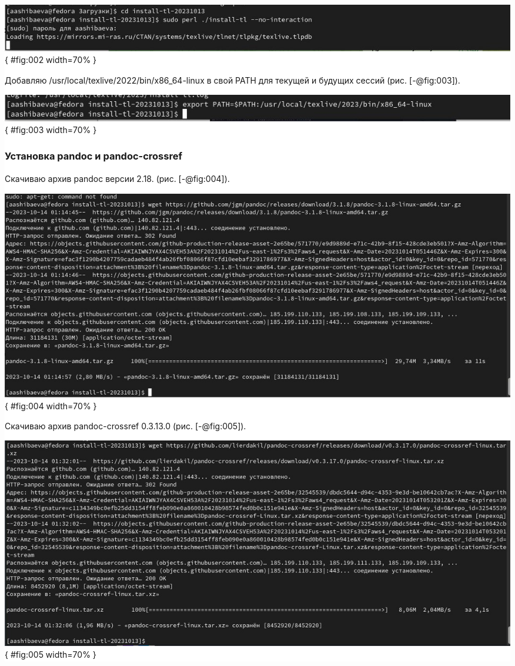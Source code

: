 ![Запуск скрипта](image/рис2.jpg){ #fig:002 width=70% }

Добавляю /usr/local/texlive/2022/bin/x86_64-linux в свой PATH для текущей и будущих сессий (рис. [-@fig:003]).

![Добавление в PATH](image/рис3.jpg){ #fig:003 width=70% }

### Установка pandoc и pandoc-crossref

Скачиваю архив pandoc версии 2.18. (рис. [-@fig:004]). 

![Скачивание pandoc](image/рис4.jpg){ #fig:004 width=70% }

Скачиваю архив pandoc-crossref 0.3.13.0 (рис. [-@fig:005]).

![Скачивание pandoc-crossref](image/5.jpg){ #fig:005 width=70% }
